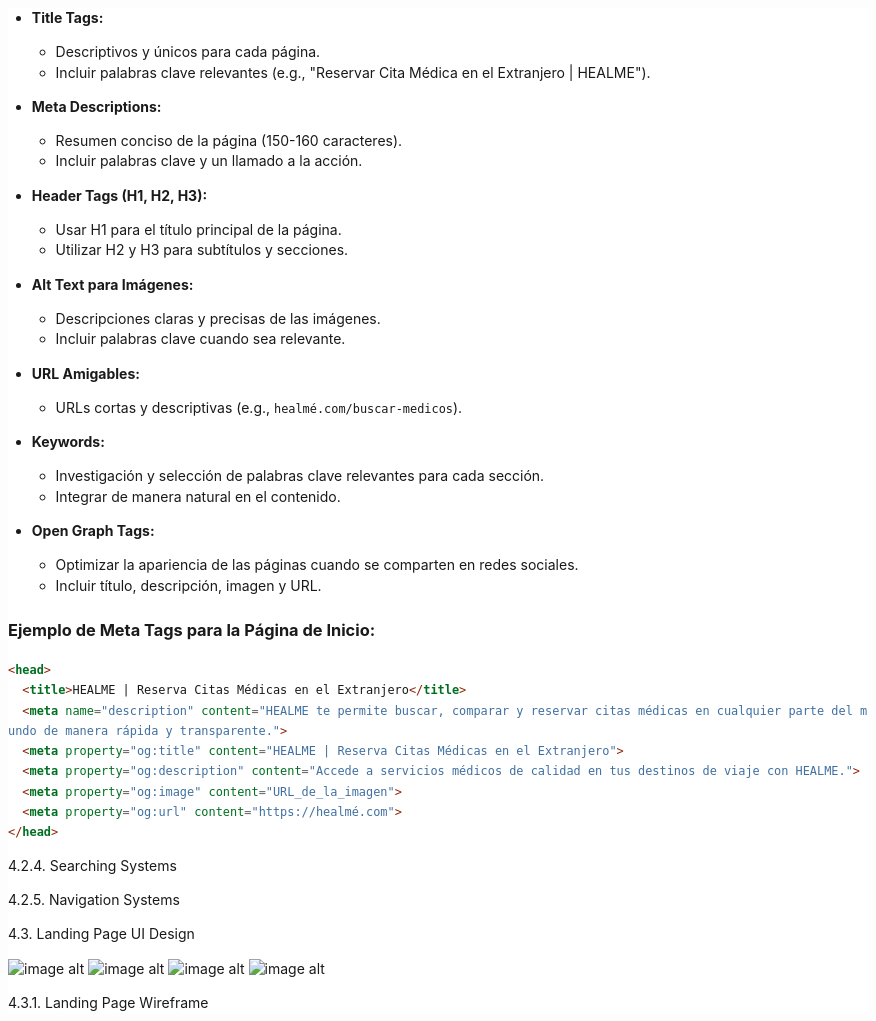 - **Title Tags:**
  - Descriptivos y únicos para cada página.
  - Incluir palabras clave relevantes (e.g., "Reservar Cita Médica en el Extranjero | HEALME").

- **Meta Descriptions:**
  - Resumen conciso de la página (150-160 caracteres).
  - Incluir palabras clave y un llamado a la acción.

- **Header Tags (H1, H2, H3):**
  - Usar H1 para el título principal de la página.
  - Utilizar H2 y H3 para subtítulos y secciones.

- **Alt Text para Imágenes:**
  - Descripciones claras y precisas de las imágenes.
  - Incluir palabras clave cuando sea relevante.

- **URL Amigables:**
  - URLs cortas y descriptivas (e.g., `healmé.com/buscar-medicos`).

- **Keywords:**
  - Investigación y selección de palabras clave relevantes para cada sección.
  - Integrar de manera natural en el contenido.

- **Open Graph Tags:**
  - Optimizar la apariencia de las páginas cuando se comparten en redes sociales.
  - Incluir título, descripción, imagen y URL.

### Ejemplo de Meta Tags para la Página de Inicio:

```html
<head>
  <title>HEALME | Reserva Citas Médicas en el Extranjero</title>
  <meta name="description" content="HEALME te permite buscar, comparar y reservar citas médicas en cualquier parte del mundo de manera rápida y transparente.">
  <meta property="og:title" content="HEALME | Reserva Citas Médicas en el Extranjero">
  <meta property="og:description" content="Accede a servicios médicos de calidad en tus destinos de viaje con HEALME.">
  <meta property="og:image" content="URL_de_la_imagen">
  <meta property="og:url" content="https://healmé.com">
</head>
```
4.2.4. Searching Systems

4.2.5. Navigation Systems

4.3. Landing Page UI Design

![image alt](https://github.com/LuisCS341/ImagenProyecto/raw/main/Landingpage1.jpg)
![image alt](https://github.com/LuisCS341/ImagenProyecto/raw/main/Landingpage2.jpg)
![image alt](https://github.com/LuisCS341/ImagenProyecto/raw/main/Landingpage3.jpg)
![image alt](https://github.com/LuisCS341/ImagenProyecto/raw/main/Landingpage4.jpg)

4.3.1. Landing Page Wireframe
